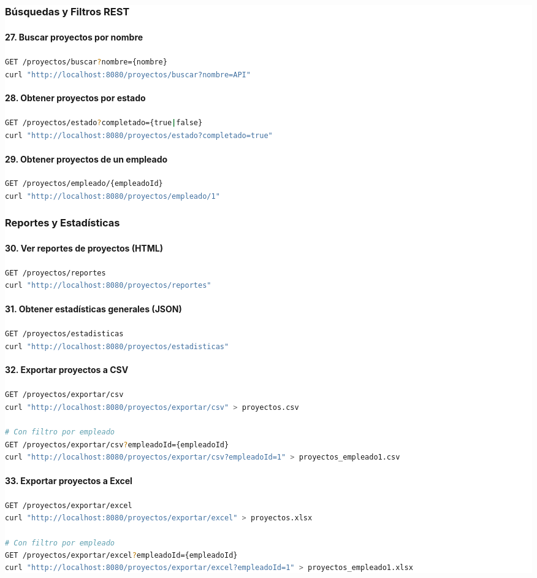 ### Búsquedas y Filtros REST

#### 27. Buscar proyectos por nombre
```bash
GET /proyectos/buscar?nombre={nombre}
curl "http://localhost:8080/proyectos/buscar?nombre=API"
```

#### 28. Obtener proyectos por estado
```bash
GET /proyectos/estado?completado={true|false}
curl "http://localhost:8080/proyectos/estado?completado=true"
```

#### 29. Obtener proyectos de un empleado
```bash
GET /proyectos/empleado/{empleadoId}
curl "http://localhost:8080/proyectos/empleado/1"
```

### Reportes y Estadísticas

#### 30. Ver reportes de proyectos (HTML)
```bash
GET /proyectos/reportes
curl "http://localhost:8080/proyectos/reportes"
```

#### 31. Obtener estadísticas generales (JSON)
```bash
GET /proyectos/estadisticas
curl "http://localhost:8080/proyectos/estadisticas"
```

#### 32. Exportar proyectos a CSV
```bash
GET /proyectos/exportar/csv
curl "http://localhost:8080/proyectos/exportar/csv" > proyectos.csv

# Con filtro por empleado
GET /proyectos/exportar/csv?empleadoId={empleadoId}
curl "http://localhost:8080/proyectos/exportar/csv?empleadoId=1" > proyectos_empleado1.csv
```

#### 33. Exportar proyectos a Excel
```bash
GET /proyectos/exportar/excel
curl "http://localhost:8080/proyectos/exportar/excel" > proyectos.xlsx

# Con filtro por empleado
GET /proyectos/exportar/excel?empleadoId={empleadoId}
curl "http://localhost:8080/proyectos/exportar/excel?empleadoId=1" > proyectos_empleado1.xlsx
```
